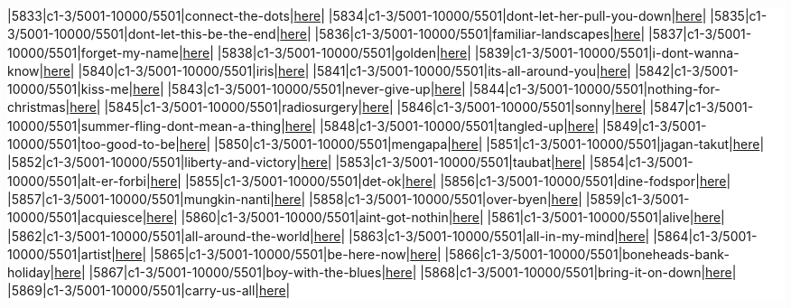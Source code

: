 |5833|c1-3/5001-10000/5501|connect-the-dots|[here](https://cdn.jsdelivr.net/gh/guitarchord/c1-3/5001-10000/5501/connect-the-dots.webp)|
|5834|c1-3/5001-10000/5501|dont-let-her-pull-you-down|[here](https://cdn.jsdelivr.net/gh/guitarchord/c1-3/5001-10000/5501/dont-let-her-pull-you-down.webp)|
|5835|c1-3/5001-10000/5501|dont-let-this-be-the-end|[here](https://cdn.jsdelivr.net/gh/guitarchord/c1-3/5001-10000/5501/dont-let-this-be-the-end.webp)|
|5836|c1-3/5001-10000/5501|familiar-landscapes|[here](https://cdn.jsdelivr.net/gh/guitarchord/c1-3/5001-10000/5501/familiar-landscapes.webp)|
|5837|c1-3/5001-10000/5501|forget-my-name|[here](https://cdn.jsdelivr.net/gh/guitarchord/c1-3/5001-10000/5501/forget-my-name.webp)|
|5838|c1-3/5001-10000/5501|golden|[here](https://cdn.jsdelivr.net/gh/guitarchord/c1-3/5001-10000/5501/golden.webp)|
|5839|c1-3/5001-10000/5501|i-dont-wanna-know|[here](https://cdn.jsdelivr.net/gh/guitarchord/c1-3/5001-10000/5501/i-dont-wanna-know.webp)|
|5840|c1-3/5001-10000/5501|iris|[here](https://cdn.jsdelivr.net/gh/guitarchord/c1-3/5001-10000/5501/iris.webp)|
|5841|c1-3/5001-10000/5501|its-all-around-you|[here](https://cdn.jsdelivr.net/gh/guitarchord/c1-3/5001-10000/5501/its-all-around-you.webp)|
|5842|c1-3/5001-10000/5501|kiss-me|[here](https://cdn.jsdelivr.net/gh/guitarchord/c1-3/5001-10000/5501/kiss-me.webp)|
|5843|c1-3/5001-10000/5501|never-give-up|[here](https://cdn.jsdelivr.net/gh/guitarchord/c1-3/5001-10000/5501/never-give-up.webp)|
|5844|c1-3/5001-10000/5501|nothing-for-christmas|[here](https://cdn.jsdelivr.net/gh/guitarchord/c1-3/5001-10000/5501/nothing-for-christmas.webp)|
|5845|c1-3/5001-10000/5501|radiosurgery|[here](https://cdn.jsdelivr.net/gh/guitarchord/c1-3/5001-10000/5501/radiosurgery.webp)|
|5846|c1-3/5001-10000/5501|sonny|[here](https://cdn.jsdelivr.net/gh/guitarchord/c1-3/5001-10000/5501/sonny.webp)|
|5847|c1-3/5001-10000/5501|summer-fling-dont-mean-a-thing|[here](https://cdn.jsdelivr.net/gh/guitarchord/c1-3/5001-10000/5501/summer-fling-dont-mean-a-thing.webp)|
|5848|c1-3/5001-10000/5501|tangled-up|[here](https://cdn.jsdelivr.net/gh/guitarchord/c1-3/5001-10000/5501/tangled-up.webp)|
|5849|c1-3/5001-10000/5501|too-good-to-be|[here](https://cdn.jsdelivr.net/gh/guitarchord/c1-3/5001-10000/5501/too-good-to-be.webp)|
|5850|c1-3/5001-10000/5501|mengapa|[here](https://cdn.jsdelivr.net/gh/guitarchord/c1-3/5001-10000/5501/mengapa.webp)|
|5851|c1-3/5001-10000/5501|jagan-takut|[here](https://cdn.jsdelivr.net/gh/guitarchord/c1-3/5001-10000/5501/jagan-takut.webp)|
|5852|c1-3/5001-10000/5501|liberty-and-victory|[here](https://cdn.jsdelivr.net/gh/guitarchord/c1-3/5001-10000/5501/liberty-and-victory.webp)|
|5853|c1-3/5001-10000/5501|taubat|[here](https://cdn.jsdelivr.net/gh/guitarchord/c1-3/5001-10000/5501/taubat.webp)|
|5854|c1-3/5001-10000/5501|alt-er-forbi|[here](https://cdn.jsdelivr.net/gh/guitarchord/c1-3/5001-10000/5501/alt-er-forbi.webp)|
|5855|c1-3/5001-10000/5501|det-ok|[here](https://cdn.jsdelivr.net/gh/guitarchord/c1-3/5001-10000/5501/det-ok.webp)|
|5856|c1-3/5001-10000/5501|dine-fodspor|[here](https://cdn.jsdelivr.net/gh/guitarchord/c1-3/5001-10000/5501/dine-fodspor.webp)|
|5857|c1-3/5001-10000/5501|mungkin-nanti|[here](https://cdn.jsdelivr.net/gh/guitarchord/c1-3/5001-10000/5501/mungkin-nanti.webp)|
|5858|c1-3/5001-10000/5501|over-byen|[here](https://cdn.jsdelivr.net/gh/guitarchord/c1-3/5001-10000/5501/over-byen.webp)|
|5859|c1-3/5001-10000/5501|acquiesce|[here](https://cdn.jsdelivr.net/gh/guitarchord/c1-3/5001-10000/5501/acquiesce.webp)|
|5860|c1-3/5001-10000/5501|aint-got-nothin|[here](https://cdn.jsdelivr.net/gh/guitarchord/c1-3/5001-10000/5501/aint-got-nothin.webp)|
|5861|c1-3/5001-10000/5501|alive|[here](https://cdn.jsdelivr.net/gh/guitarchord/c1-3/5001-10000/5501/alive.webp)|
|5862|c1-3/5001-10000/5501|all-around-the-world|[here](https://cdn.jsdelivr.net/gh/guitarchord/c1-3/5001-10000/5501/all-around-the-world.webp)|
|5863|c1-3/5001-10000/5501|all-in-my-mind|[here](https://cdn.jsdelivr.net/gh/guitarchord/c1-3/5001-10000/5501/all-in-my-mind.webp)|
|5864|c1-3/5001-10000/5501|artist|[here](https://cdn.jsdelivr.net/gh/guitarchord/c1-3/5001-10000/5501/artist.webp)|
|5865|c1-3/5001-10000/5501|be-here-now|[here](https://cdn.jsdelivr.net/gh/guitarchord/c1-3/5001-10000/5501/be-here-now.webp)|
|5866|c1-3/5001-10000/5501|boneheads-bank-holiday|[here](https://cdn.jsdelivr.net/gh/guitarchord/c1-3/5001-10000/5501/boneheads-bank-holiday.webp)|
|5867|c1-3/5001-10000/5501|boy-with-the-blues|[here](https://cdn.jsdelivr.net/gh/guitarchord/c1-3/5001-10000/5501/boy-with-the-blues.webp)|
|5868|c1-3/5001-10000/5501|bring-it-on-down|[here](https://cdn.jsdelivr.net/gh/guitarchord/c1-3/5001-10000/5501/bring-it-on-down.webp)|
|5869|c1-3/5001-10000/5501|carry-us-all|[here](https://cdn.jsdelivr.net/gh/guitarchord/c1-3/5001-10000/5501/carry-us-all.webp)|